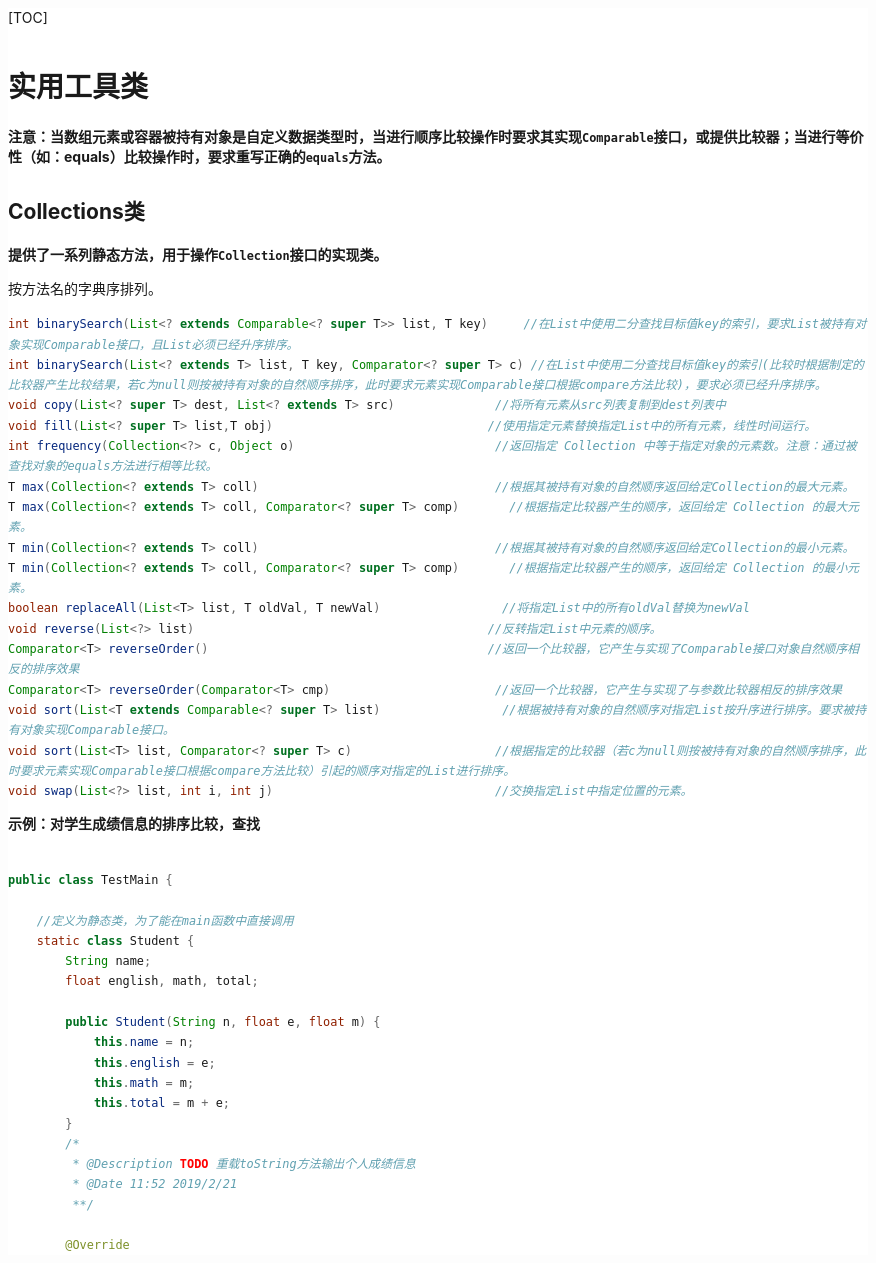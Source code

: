 [TOC]

# 实用工具类

**注意：当数组元素或容器被持有对象是自定义数据类型时，当进行顺序比较操作时要求其实现`Comparable`接口，或提供比较器；当进行等价性（如：equals）比较操作时，要求重写正确的`equals`方法。** 

## Collections类

**提供了一系列静态方法，用于操作`Collection`接口的实现类。**

按方法名的字典序排列。

```java
int binarySearch(List<? extends Comparable<? super T>> list, T key) 	//在List中使用二分查找目标值key的索引，要求List被持有对象实现Comparable接口，且List必须已经升序排序。
int binarySearch(List<? extends T> list, T key, Comparator<? super T> c) //在List中使用二分查找目标值key的索引(比较时根据制定的比较器产生比较结果，若c为null则按被持有对象的自然顺序排序，此时要求元素实现Comparable接口根据compare方法比较)，要求必须已经升序排序。
void copy(List<? super T> dest, List<? extends T> src) 				//将所有元素从src列表复制到dest列表中  
void fill(List<? super T> list,T obj)							   //使用指定元素替换指定List中的所有元素，线性时间运行。
int	frequency(Collection<?> c, Object o) 							//返回指定 Collection 中等于指定对象的元素数。注意：通过被查找对象的equals方法进行相等比较。
T max(Collection<? extends T> coll) 								//根据其被持有对象的自然顺序返回给定Collection的最大元素。 
T max(Collection<? extends T> coll, Comparator<? super T> comp) 	  //根据指定比较器产生的顺序，返回给定 Collection 的最大元素。
T min(Collection<? extends T> coll) 								//根据其被持有对象的自然顺序返回给定Collection的最小元素。
T min(Collection<? extends T> coll, Comparator<? super T> comp) 	  //根据指定比较器产生的顺序，返回给定 Collection 的最小元素。
boolean replaceAll(List<T> list, T oldVal, T newVal) 				 //将指定List中的所有oldVal替换为newVal
void reverse(List<?> list) 										   //反转指定List中元素的顺序。
Comparator<T> reverseOrder() 									   //返回一个比较器，它产生与实现了Comparable接口对象自然顺序相反的排序效果
Comparator<T> reverseOrder(Comparator<T> cmp) 						//返回一个比较器，它产生与实现了与参数比较器相反的排序效果 
void sort(List<T extends Comparable<? super T> list) 			 	 //根据被持有对象的自然顺序对指定List按升序进行排序。要求被持有对象实现Comparable接口。
void sort(List<T> list, Comparator<? super T> c) 					//根据指定的比较器（若c为null则按被持有对象的自然顺序排序，此时要求元素实现Comparable接口根据compare方法比较）引起的顺序对指定的List进行排序。  
void swap(List<?> list, int i, int j) 								//交换指定List中指定位置的元素。 
```

**示例：对学生成绩信息的排序比较，查找**

```java

public class TestMain {

    //定义为静态类，为了能在main函数中直接调用
    static class Student {
        String name;
        float english, math, total;

        public Student(String n, float e, float m) {
            this.name = n;
            this.english = e;
            this.math = m;
            this.total = m + e;
        }
        /*
         * @Description TODO 重载toString方法输出个人成绩信息
         * @Date 11:52 2019/2/21
         **/

        @Override
```